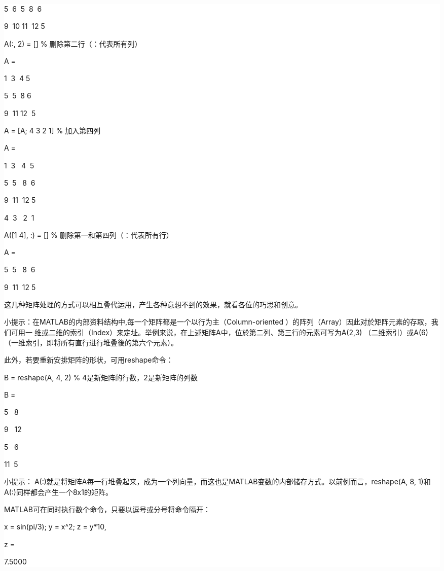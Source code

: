 5  6  5  8  6

9  10 11  12 5

A(:, 2) = [] % 删除第二行（：代表所有列）

A =

1  3  4 5

5  5  8 6

9  11 12  5

A = [A; 4 3 2 1] % 加入第四列

A =

1  3   4  5

5  5   8  6

9  11  12 5

4  3   2  1

A([1 4], :) = [] % 删除第一和第四列（：代表所有行）

A =

5  5   8  6

9  11  12 5

这几种矩阵处理的方式可以相互叠代运用，产生各种意想不到的效果，就看各位的巧思和创意。

小提示：在MATLAB的内部资料结构中,每一个矩阵都是一个以行为主（Column-oriented ）的阵列（Array）因此对於矩阵元素的存取，我们可用一
维或二维的索引（Index）来定址。举例来说，在上述矩阵A中，位於第二列、第三行的元素可写为A(2,3)
（二维索引）或A(6)（一维索引，即将所有直行进行堆叠後的第六个元素）。

此外，若要重新安排矩阵的形状，可用reshape命令：

B = reshape(A, 4, 2) % 4是新矩阵的行数，2是新矩阵的列数

B =

5   8

9   12

5   6

11  5

小提示： A(:)就是将矩阵A每一行堆叠起来，成为一个列向量，而这也是MATLAB变数的内部储存方式。以前例而言，reshape(A, 8,
1)和A(:)同样都会产生一个8x1的矩阵。

MATLAB可在同时执行数个命令，只要以逗号或分号将命令隔开：

x = sin(pi/3); y = x^2; z = y*10,

z =

7.5000
